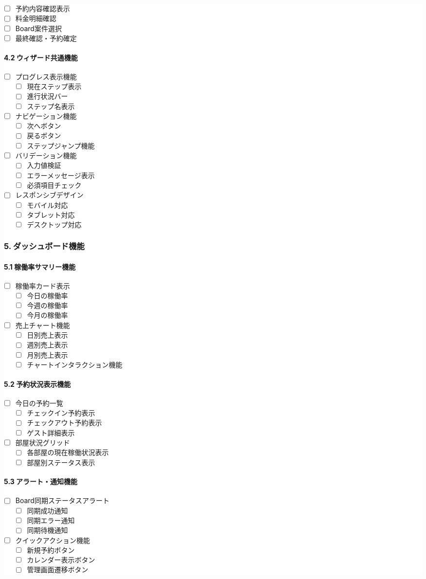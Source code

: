   - [ ] 予約内容確認表示
  - [ ] 料金明細確認
  - [ ] Board案件選択
  - [ ] 最終確認・予約確定

#### 4.2 ウィザード共通機能
- [ ] プログレス表示機能
  - [ ] 現在ステップ表示
  - [ ] 進行状況バー
  - [ ] ステップ名表示
- [ ] ナビゲーション機能
  - [ ] 次へボタン
  - [ ] 戻るボタン
  - [ ] ステップジャンプ機能
- [ ] バリデーション機能
  - [ ] 入力値検証
  - [ ] エラーメッセージ表示
  - [ ] 必須項目チェック
- [ ] レスポンシブデザイン
  - [ ] モバイル対応
  - [ ] タブレット対応
  - [ ] デスクトップ対応

### 5. ダッシュボード機能

#### 5.1 稼働率サマリー機能
- [ ] 稼働率カード表示
  - [ ] 今日の稼働率
  - [ ] 今週の稼働率
  - [ ] 今月の稼働率
- [ ] 売上チャート機能
  - [ ] 日別売上表示
  - [ ] 週別売上表示
  - [ ] 月別売上表示
  - [ ] チャートインタラクション機能

#### 5.2 予約状況表示機能
- [ ] 今日の予約一覧
  - [ ] チェックイン予約表示
  - [ ] チェックアウト予約表示
  - [ ] ゲスト詳細表示
- [ ] 部屋状況グリッド
  - [ ] 各部屋の現在稼働状況表示
  - [ ] 部屋別ステータス表示

#### 5.3 アラート・通知機能
- [ ] Board同期ステータスアラート
  - [ ] 同期成功通知
  - [ ] 同期エラー通知
  - [ ] 同期待機通知
- [ ] クイックアクション機能
  - [ ] 新規予約ボタン
  - [ ] カレンダー表示ボタン
  - [ ] 管理画面遷移ボタン

